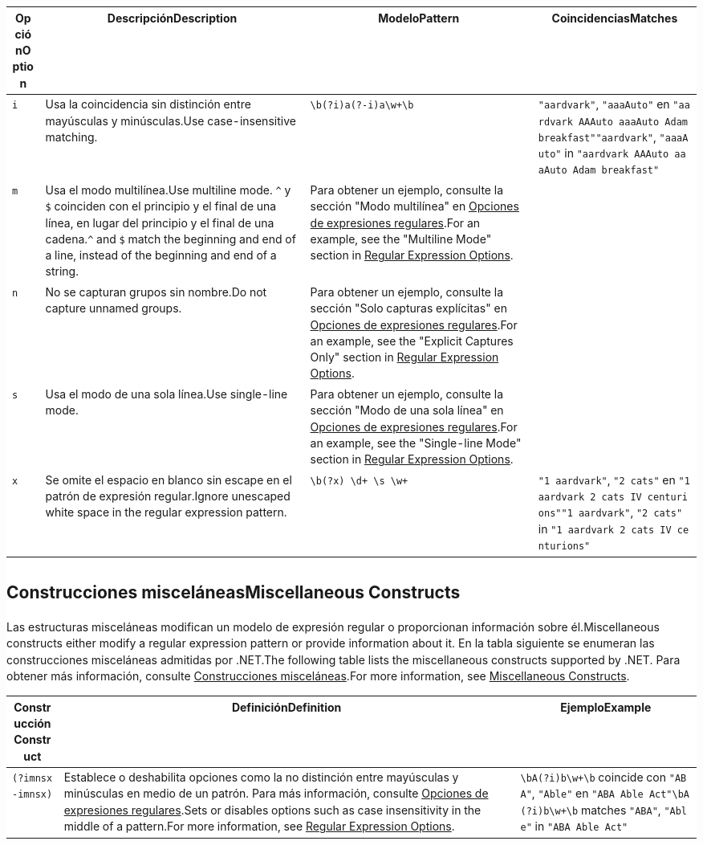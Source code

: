 |<span data-ttu-id="e37a3-367">Opción</span><span class="sxs-lookup"><span data-stu-id="e37a3-367">Option</span></span>|<span data-ttu-id="e37a3-368">Descripción</span><span class="sxs-lookup"><span data-stu-id="e37a3-368">Description</span></span>|<span data-ttu-id="e37a3-369">Modelo</span><span class="sxs-lookup"><span data-stu-id="e37a3-369">Pattern</span></span>|<span data-ttu-id="e37a3-370">Coincidencias</span><span class="sxs-lookup"><span data-stu-id="e37a3-370">Matches</span></span>|
|------------|-----------------|-------------|-------------|
|`i`|<span data-ttu-id="e37a3-371">Usa la coincidencia sin distinción entre mayúsculas y minúsculas.</span><span class="sxs-lookup"><span data-stu-id="e37a3-371">Use case-insensitive matching.</span></span>|`\b(?i)a(?-i)a\w+\b`|<span data-ttu-id="e37a3-372">`"aardvark"`, `"aaaAuto"` en `"aardvark AAAuto aaaAuto Adam breakfast"`</span><span class="sxs-lookup"><span data-stu-id="e37a3-372">`"aardvark"`, `"aaaAuto"` in `"aardvark AAAuto aaaAuto Adam breakfast"`</span></span>|
|`m`|<span data-ttu-id="e37a3-373">Usa el modo multilínea.</span><span class="sxs-lookup"><span data-stu-id="e37a3-373">Use multiline mode.</span></span> <span data-ttu-id="e37a3-374">`^` y `$` coinciden con el principio y el final de una línea, en lugar del principio y el final de una cadena.</span><span class="sxs-lookup"><span data-stu-id="e37a3-374">`^` and `$` match the beginning and end of a line, instead of the beginning and end of a string.</span></span>|<span data-ttu-id="e37a3-375">Para obtener un ejemplo, consulte la sección "Modo multilínea" en [Opciones de expresiones regulares](regular-expression-options.md).</span><span class="sxs-lookup"><span data-stu-id="e37a3-375">For an example, see the "Multiline Mode" section in [Regular Expression Options](regular-expression-options.md).</span></span>||
|`n`|<span data-ttu-id="e37a3-376">No se capturan grupos sin nombre.</span><span class="sxs-lookup"><span data-stu-id="e37a3-376">Do not capture unnamed groups.</span></span>|<span data-ttu-id="e37a3-377">Para obtener un ejemplo, consulte la sección "Solo capturas explícitas" en [Opciones de expresiones regulares](regular-expression-options.md).</span><span class="sxs-lookup"><span data-stu-id="e37a3-377">For an example, see the "Explicit Captures Only" section in [Regular Expression Options](regular-expression-options.md).</span></span>||
|`s`|<span data-ttu-id="e37a3-378">Usa el modo de una sola línea.</span><span class="sxs-lookup"><span data-stu-id="e37a3-378">Use single-line mode.</span></span>|<span data-ttu-id="e37a3-379">Para obtener un ejemplo, consulte la sección "Modo de una sola línea" en [Opciones de expresiones regulares](regular-expression-options.md).</span><span class="sxs-lookup"><span data-stu-id="e37a3-379">For an example, see the "Single-line Mode" section in [Regular Expression Options](regular-expression-options.md).</span></span>||
|`x`|<span data-ttu-id="e37a3-380">Se omite el espacio en blanco sin escape en el patrón de expresión regular.</span><span class="sxs-lookup"><span data-stu-id="e37a3-380">Ignore unescaped white space in the regular expression pattern.</span></span>|`\b(?x) \d+ \s \w+`|<span data-ttu-id="e37a3-381">`"1 aardvark"`, `"2 cats"` en `"1 aardvark 2 cats IV centurions"`</span><span class="sxs-lookup"><span data-stu-id="e37a3-381">`"1 aardvark"`, `"2 cats"` in `"1 aardvark 2 cats IV centurions"`</span></span>|

## <a name="miscellaneous-constructs"></a><span data-ttu-id="e37a3-382">Construcciones misceláneas</span><span class="sxs-lookup"><span data-stu-id="e37a3-382">Miscellaneous Constructs</span></span>

<span data-ttu-id="e37a3-383">Las estructuras misceláneas modifican un modelo de expresión regular o proporcionan información sobre él.</span><span class="sxs-lookup"><span data-stu-id="e37a3-383">Miscellaneous constructs either modify a regular expression pattern or provide information about it.</span></span> <span data-ttu-id="e37a3-384">En la tabla siguiente se enumeran las construcciones misceláneas admitidas por .NET.</span><span class="sxs-lookup"><span data-stu-id="e37a3-384">The following table lists the miscellaneous constructs supported by .NET.</span></span> <span data-ttu-id="e37a3-385">Para obtener más información, consulte [Construcciones misceláneas](miscellaneous-constructs-in-regular-expressions.md).</span><span class="sxs-lookup"><span data-stu-id="e37a3-385">For more information, see [Miscellaneous Constructs](miscellaneous-constructs-in-regular-expressions.md).</span></span>

|<span data-ttu-id="e37a3-386">Construcción</span><span class="sxs-lookup"><span data-stu-id="e37a3-386">Construct</span></span>|<span data-ttu-id="e37a3-387">Definición</span><span class="sxs-lookup"><span data-stu-id="e37a3-387">Definition</span></span>|<span data-ttu-id="e37a3-388">Ejemplo</span><span class="sxs-lookup"><span data-stu-id="e37a3-388">Example</span></span>|
|---------------|----------------|-------------|
|`(?imnsx-imnsx)`|<span data-ttu-id="e37a3-389">Establece o deshabilita opciones como la no distinción entre mayúsculas y minúsculas en medio de un patrón. Para más información, consulte [Opciones de expresiones regulares](regular-expression-options.md).</span><span class="sxs-lookup"><span data-stu-id="e37a3-389">Sets or disables options such as case insensitivity in the middle of a pattern.For more information, see [Regular Expression Options](regular-expression-options.md).</span></span>|<span data-ttu-id="e37a3-390">`\bA(?i)b\w+\b` coincide con `"ABA"`, `"Able"` en `"ABA Able Act"`</span><span class="sxs-lookup"><span data-stu-id="e37a3-390">`\bA(?i)b\w+\b` matches `"ABA"`, `"Able"` in `"ABA Able Act"`</span></span>|